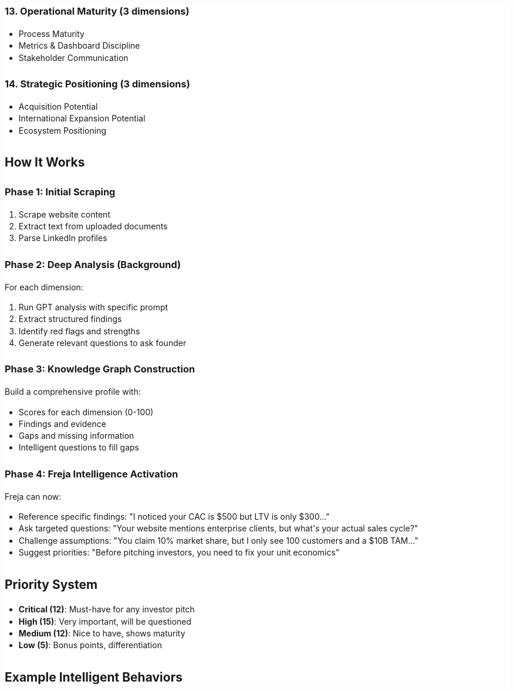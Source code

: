 ### 13. Operational Maturity (3 dimensions)
- Process Maturity
- Metrics & Dashboard Discipline
- Stakeholder Communication

### 14. Strategic Positioning (3 dimensions)
- Acquisition Potential
- International Expansion Potential
- Ecosystem Positioning

## How It Works

### Phase 1: Initial Scraping
1. Scrape website content
2. Extract text from uploaded documents
3. Parse LinkedIn profiles

### Phase 2: Deep Analysis (Background)
For each dimension:
1. Run GPT analysis with specific prompt
2. Extract structured findings
3. Identify red flags and strengths
4. Generate relevant questions to ask founder

### Phase 3: Knowledge Graph Construction
Build a comprehensive profile with:
- Scores for each dimension (0-100)
- Findings and evidence
- Gaps and missing information
- Intelligent questions to fill gaps

### Phase 4: Freja Intelligence Activation
Freja can now:
- Reference specific findings: "I noticed your CAC is $500 but LTV is only $300..."
- Ask targeted questions: "Your website mentions enterprise clients, but what's your actual sales cycle?"
- Challenge assumptions: "You claim 10% market share, but I only see 100 customers and a $10B TAM..."
- Suggest priorities: "Before pitching investors, you need to fix your unit economics"

## Priority System

- **Critical (12)**: Must-have for any investor pitch
- **High (15)**: Very important, will be questioned
- **Medium (12)**: Nice to have, shows maturity
- **Low (5)**: Bonus points, differentiation

## Example Intelligent Behaviors
